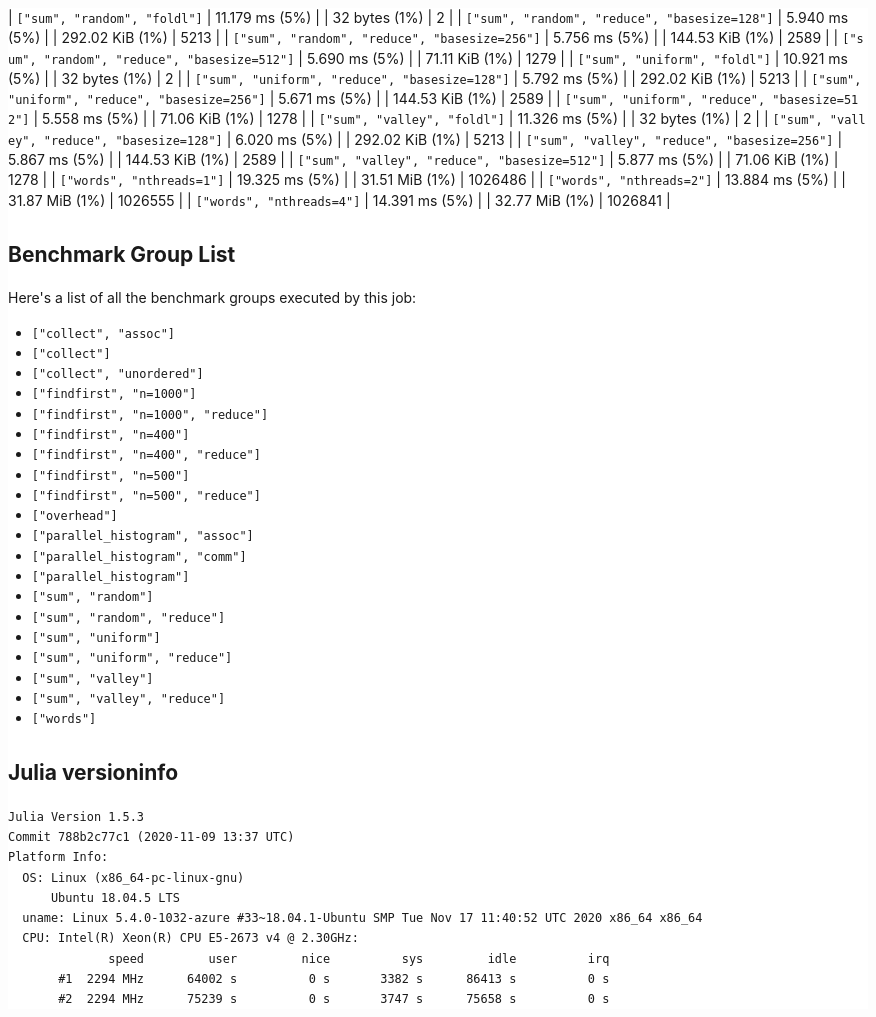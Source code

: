 | `["sum", "random", "foldl"]`                        |  11.179 ms (5%) |           |    32 bytes (1%) |           2 |
| `["sum", "random", "reduce", "basesize=128"]`       |   5.940 ms (5%) |           |  292.02 KiB (1%) |        5213 |
| `["sum", "random", "reduce", "basesize=256"]`       |   5.756 ms (5%) |           |  144.53 KiB (1%) |        2589 |
| `["sum", "random", "reduce", "basesize=512"]`       |   5.690 ms (5%) |           |   71.11 KiB (1%) |        1279 |
| `["sum", "uniform", "foldl"]`                       |  10.921 ms (5%) |           |    32 bytes (1%) |           2 |
| `["sum", "uniform", "reduce", "basesize=128"]`      |   5.792 ms (5%) |           |  292.02 KiB (1%) |        5213 |
| `["sum", "uniform", "reduce", "basesize=256"]`      |   5.671 ms (5%) |           |  144.53 KiB (1%) |        2589 |
| `["sum", "uniform", "reduce", "basesize=512"]`      |   5.558 ms (5%) |           |   71.06 KiB (1%) |        1278 |
| `["sum", "valley", "foldl"]`                        |  11.326 ms (5%) |           |    32 bytes (1%) |           2 |
| `["sum", "valley", "reduce", "basesize=128"]`       |   6.020 ms (5%) |           |  292.02 KiB (1%) |        5213 |
| `["sum", "valley", "reduce", "basesize=256"]`       |   5.867 ms (5%) |           |  144.53 KiB (1%) |        2589 |
| `["sum", "valley", "reduce", "basesize=512"]`       |   5.877 ms (5%) |           |   71.06 KiB (1%) |        1278 |
| `["words", "nthreads=1"]`                           |  19.325 ms (5%) |           |   31.51 MiB (1%) |     1026486 |
| `["words", "nthreads=2"]`                           |  13.884 ms (5%) |           |   31.87 MiB (1%) |     1026555 |
| `["words", "nthreads=4"]`                           |  14.391 ms (5%) |           |   32.77 MiB (1%) |     1026841 |

## Benchmark Group List
Here's a list of all the benchmark groups executed by this job:

- `["collect", "assoc"]`
- `["collect"]`
- `["collect", "unordered"]`
- `["findfirst", "n=1000"]`
- `["findfirst", "n=1000", "reduce"]`
- `["findfirst", "n=400"]`
- `["findfirst", "n=400", "reduce"]`
- `["findfirst", "n=500"]`
- `["findfirst", "n=500", "reduce"]`
- `["overhead"]`
- `["parallel_histogram", "assoc"]`
- `["parallel_histogram", "comm"]`
- `["parallel_histogram"]`
- `["sum", "random"]`
- `["sum", "random", "reduce"]`
- `["sum", "uniform"]`
- `["sum", "uniform", "reduce"]`
- `["sum", "valley"]`
- `["sum", "valley", "reduce"]`
- `["words"]`

## Julia versioninfo
```
Julia Version 1.5.3
Commit 788b2c77c1 (2020-11-09 13:37 UTC)
Platform Info:
  OS: Linux (x86_64-pc-linux-gnu)
      Ubuntu 18.04.5 LTS
  uname: Linux 5.4.0-1032-azure #33~18.04.1-Ubuntu SMP Tue Nov 17 11:40:52 UTC 2020 x86_64 x86_64
  CPU: Intel(R) Xeon(R) CPU E5-2673 v4 @ 2.30GHz: 
              speed         user         nice          sys         idle          irq
       #1  2294 MHz      64002 s          0 s       3382 s      86413 s          0 s
       #2  2294 MHz      75239 s          0 s       3747 s      75658 s          0 s
```